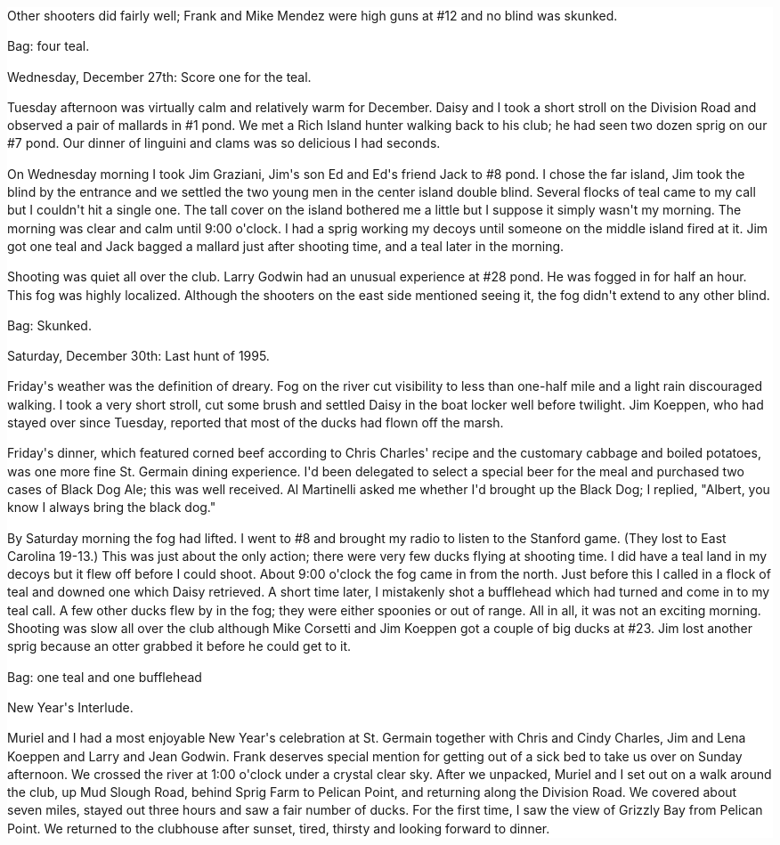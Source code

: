Other shooters did fairly well; Frank and Mike Mendez were high guns at \#12 and no blind was skunked.

Bag: four teal.

Wednesday, December 27th: Score one for the teal.

Tuesday afternoon was virtually calm and relatively warm for December. Daisy and I took a short stroll on the Division Road and observed a pair of mallards in \#1 pond. We met a Rich Island hunter walking back to his club; he had seen two dozen sprig on our \#7 pond. Our dinner of linguini and clams was so delicious I had seconds.

On Wednesday morning I took Jim Graziani, Jim's son Ed and Ed's friend Jack to \#8 pond. I chose the far island, Jim took the blind by the entrance and we settled the two young men in the center island double blind. Several flocks of teal came to my call but I couldn't hit a single one. The tall cover on the island bothered me a little but I suppose it simply wasn't my morning. The morning was clear and calm until 9:00 o'clock. I had a sprig working my decoys until someone on the middle island fired at it. Jim got one teal and Jack bagged a mallard just after shooting time, and a teal later in the morning.

Shooting was quiet all over the club. Larry Godwin had an unusual experience at \#28 pond. He was fogged in for half an hour. This fog was highly localized. Although the shooters on the east side mentioned seeing it, the fog didn't extend to any other blind.

Bag: Skunked.

Saturday, December 30th: Last hunt of 1995.

Friday's weather was the definition of dreary. Fog on the river cut visibility to less than one-half mile and a light rain discouraged walking. I took a very short stroll, cut some brush and settled Daisy in the boat locker well before twilight. Jim Koeppen, who had stayed over since Tuesday, reported that most of the ducks had flown off the marsh.

Friday's dinner, which featured corned beef according to Chris Charles' recipe and the customary cabbage and boiled potatoes, was one more fine St. Germain dining experience. I'd been delegated to select a special beer for the meal and purchased two cases of Black Dog Ale; this was well received. Al Martinelli asked me whether I'd brought up the Black Dog; I replied, "Albert, you know I always bring the black dog."

By Saturday morning the fog had lifted. I went to \#8 and brought my radio to listen to the Stanford game. (They lost to East Carolina 19-13.) This was just about the only action; there were very few ducks flying at shooting time. I did have a teal land in my decoys but it flew off before I could shoot. About 9:00 o'clock the fog came in from the north. Just before this I called in a flock of teal and downed one which Daisy retrieved. A short time later, I mistakenly shot a bufflehead which had turned and come in to my teal call. A few other ducks flew by in the fog; they were either spoonies or out of range. All in all, it was not an exciting morning. Shooting was slow all over the club although Mike Corsetti and Jim Koeppen got a couple of big ducks at \#23. Jim lost another sprig because an otter grabbed it before he could get to it.

Bag: one teal and one bufflehead

New Year's Interlude.

Muriel and I had a most enjoyable New Year's celebration at St. Germain together with Chris and Cindy Charles, Jim and Lena Koeppen and Larry and Jean Godwin. Frank deserves special mention for getting out of a sick bed to take us over on Sunday afternoon. We crossed the river at 1:00 o'clock under a crystal clear sky. After we unpacked, Muriel and I set out on a walk around the club, up Mud Slough Road, behind Sprig Farm to Pelican Point, and returning along the Division Road. We covered about seven miles, stayed out three hours and saw a fair number of ducks. For the first time, I saw the view of Grizzly Bay from Pelican Point. We returned to the clubhouse after sunset, tired, thirsty and looking forward to dinner.

